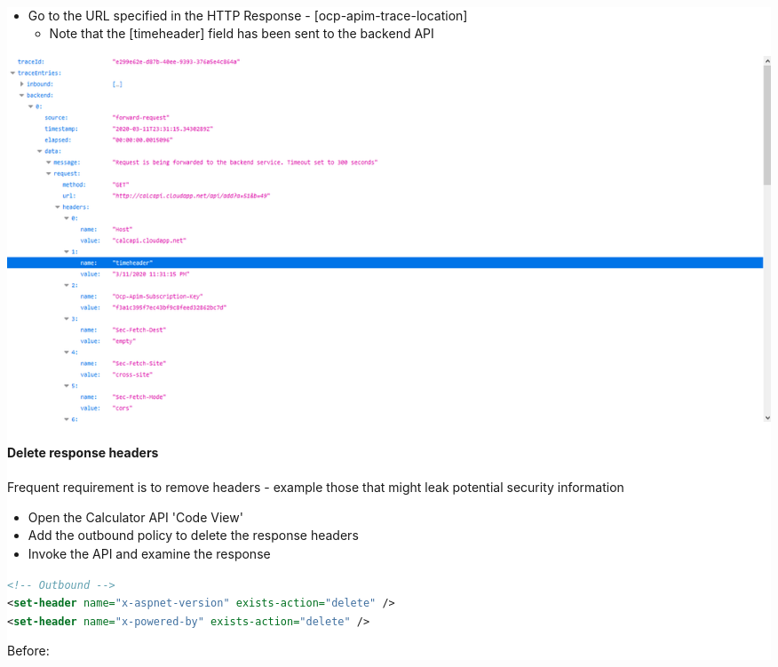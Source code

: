 - Go to the URL specified in the HTTP Response - [ocp-apim-trace-location]
  - Note that the [timeheader] field has been sent to the backend API

![](../Images/APIMTraceNV3.png)

#### Delete response headers

Frequent requirement is to remove headers - example those that might leak potential security information

- Open the Calculator API 'Code View'
- Add the outbound policy to delete the response headers
- Invoke the API and examine the response

```xml
<!-- Outbound -->
<set-header name="x-aspnet-version" exists-action="delete" />
<set-header name="x-powered-by" exists-action="delete" />
```

Before: